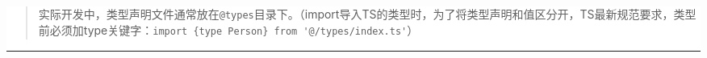   > 实际开发中，类型声明文件通常放在`@types`目录下。（import导入TS的类型时，为了将类型声明和值区分开，TS最新规范要求，类型前必须加type关键字：`import {type Person} from '@/types/index.ts'`）

------

